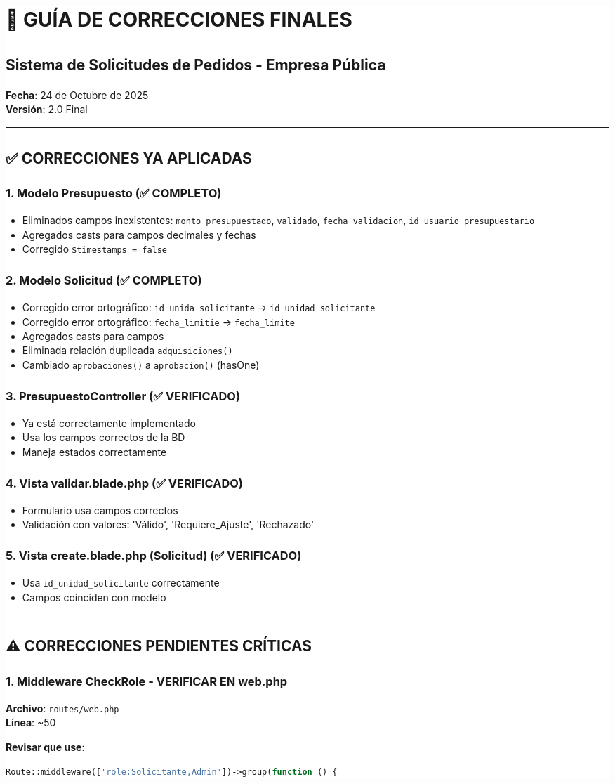 # 🔧 GUÍA DE CORRECCIONES FINALES
## Sistema de Solicitudes de Pedidos - Empresa Pública

**Fecha**: 24 de Octubre de 2025  
**Versión**: 2.0 Final

---

## ✅ CORRECCIONES YA APLICADAS

### 1. Modelo Presupuesto (✅ COMPLETO)
- Eliminados campos inexistentes: `monto_presupuestado`, `validado`, `fecha_validacion`, `id_usuario_presupuestario`
- Agregados casts para campos decimales y fechas
- Corregido `$timestamps = false`

### 2. Modelo Solicitud (✅ COMPLETO)
- Corregido error ortográfico: `id_unida_solicitante` → `id_unidad_solicitante`
- Corregido error ortográfico: `fecha_limitie` → `fecha_limite`
- Agregados casts para campos
- Eliminada relación duplicada `adquisiciones()`
- Cambiado `aprobaciones()` a `aprobacion()` (hasOne)

### 3. PresupuestoController (✅ VERIFICADO)
- Ya está correctamente implementado
- Usa los campos correctos de la BD
- Maneja estados correctamente

### 4. Vista validar.blade.php (✅ VERIFICADO)
- Formulario usa campos correctos
- Validación con valores: 'Válido', 'Requiere_Ajuste', 'Rechazado'

### 5. Vista create.blade.php (Solicitud) (✅ VERIFICADO)
- Usa `id_unidad_solicitante` correctamente
- Campos coinciden con modelo

---

## ⚠️ CORRECCIONES PENDIENTES CRÍTICAS

### 1. Middleware CheckRole - VERIFICAR EN web.php

**Archivo**: `routes/web.php`  
**Línea**: ~50

**Revisar que use**:
```php
Route::middleware(['role:Solicitante,Admin'])->group(function () {
```
